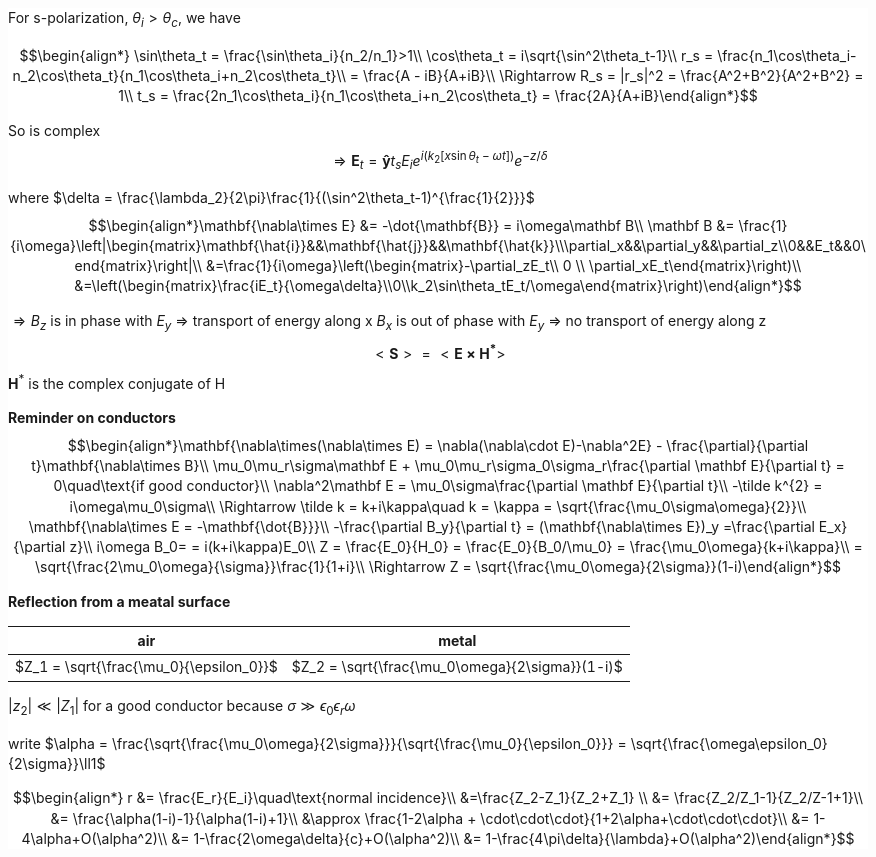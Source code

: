 For s-polarization, $\theta_i>\theta_c$, we have

$$\begin{align*}
\sin\theta_t = \frac{\sin\theta_i}{n_2/n_1}>1\\
\cos\theta_t = i\sqrt{\sin^2\theta_t-1}\\
r_s = \frac{n_1\cos\theta_i-n_2\cos\theta_t}{n_1\cos\theta_i+n_2\cos\theta_t}\\
 = \frac{A - iB}{A+iB}\\
 \Rightarrow R_s = |r_s|^2 = \frac{A^2+B^2}{A^2+B^2} = 1\\
t_s = \frac{2n_1\cos\theta_i}{n_1\cos\theta_i+n_2\cos\theta_t} = \frac{2A}{A+iB}\end{align*}$$

So is complex
$$\Rightarrow \mathbf E_t = \mathbf{\hat{y}}t_sE_ie^{i(k_2[x\sin\theta_t-\omega t])}e^{-z/\delta}$$

where $\delta = \frac{\lambda_2}{2\pi}\frac{1}{(\sin^2\theta_t-1)^{\frac{1}{2}}}$
$$\begin{align*}\mathbf{\nabla\times E} &= -\dot{\mathbf{B}} = i\omega\mathbf B\\
\mathbf B &= \frac{1}{i\omega}\left|\begin{matrix}\mathbf{\hat{i}}&&\mathbf{\hat{j}}&&\mathbf{\hat{k}}\\\partial_x&&\partial_y&&\partial_z\\0&&E_t&&0\end{matrix}\right|\\
&=\frac{1}{i\omega}\left(\begin{matrix}-\partial_zE_t\\ 0 \\ \partial_xE_t\end{matrix}\right)\\
&=\left(\begin{matrix}\frac{iE_t}{\omega\delta}\\0\\k_2\sin\theta_tE_t/\omega\end{matrix}\right)\end{align*}$$

$\Rightarrow B_z$ is in phase with $E_y$ 
    $\Rightarrow$ transport of energy along x
    $B_x$ is out of phase with $E_y$
    $\Rightarrow$ no transport of energy along z
    $$<\mathbf S> = <\mathbf{E\times H^*}>$$
    $\mathbf H^*$ is the complex conjugate of H

**Reminder on conductors**
$$\begin{align*}\mathbf{\nabla\times(\nabla\times E) = \nabla(\nabla\cdot E)-\nabla^2E} - \frac{\partial}{\partial t}\mathbf{\nabla\times B}\\
\mu_0\mu_r\sigma\mathbf E + \mu_0\mu_r\sigma_0\sigma_r\frac{\partial \mathbf E}{\partial t} = 0\quad\text{if good conductor}\\
\nabla^2\mathbf E = \mu_0\sigma\frac{\partial \mathbf E}{\partial t}\\
-\tilde k^{2} = i\omega\mu_0\sigma\\
\Rightarrow \tilde k = k+i\kappa\quad k = \kappa = \sqrt{\frac{\mu_0\sigma\omega}{2}}\\
\mathbf{\nabla\times E = -\mathbf{\dot{B}}}\\
-\frac{\partial B_y}{\partial t} = (\mathbf{\nabla\times E})_y =\frac{\partial E_x}{\partial z}\\
i\omega B_0= = i(k+i\kappa)E_0\\
Z = \frac{E_0}{H_0} = \frac{E_0}{B_0/\mu_0} = \frac{\mu_0\omega}{k+i\kappa}\\
 = \sqrt{\frac{2\mu_0\omega}{\sigma}}\frac{1}{1+i}\\
\Rightarrow Z = \sqrt{\frac{\mu_0\omega}{2\sigma}}(1-i)\end{align*}$$

**Reflection from a meatal surface**

|air|metal|
|---|---|
|$Z_1 = \sqrt{\frac{\mu_0}{\epsilon_0}}$|$Z_2 = \sqrt{\frac{\mu_0\omega}{2\sigma}}(1-i)$|

$|z_2|\ll |Z_1|$ for a good conductor because $\sigma \gg \epsilon_0\epsilon_r\omega$

write $\alpha = \frac{\sqrt{\frac{\mu_0\omega}{2\sigma}}}{\sqrt{\frac{\mu_0}{\epsilon_0}}} = \sqrt{\frac{\omega\epsilon_0}{2\sigma}}\ll1$

$$\begin{align*}
r &= \frac{E_r}{E_i}\quad\text{normal incidence}\\
&=\frac{Z_2-Z_1}{Z_2+Z_1} \\
&= \frac{Z_2/Z_1-1}{Z_2/Z-1+1}\\
&= \frac{\alpha(1-i)-1}{\alpha(1-i)+1}\\
&\approx \frac{1-2\alpha + \cdot\cdot\cdot}{1+2\alpha+\cdot\cdot\cdot}\\
&= 1-4\alpha+O(\alpha^2)\\
&= 1-\frac{2\omega\delta}{c}+O(\alpha^2)\\
&= 1-\frac{4\pi\delta}{\lambda}+O(\alpha^2)\end{align*}$$
